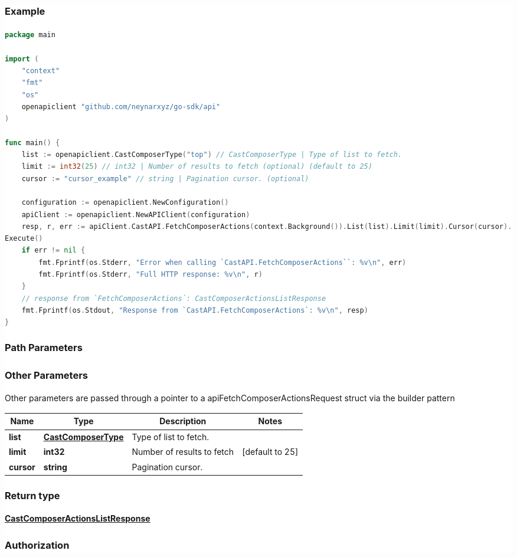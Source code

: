 

### Example

```go
package main

import (
	"context"
	"fmt"
	"os"
	openapiclient "github.com/neynarxyz/go-sdk/api"
)

func main() {
	list := openapiclient.CastComposerType("top") // CastComposerType | Type of list to fetch.
	limit := int32(25) // int32 | Number of results to fetch (optional) (default to 25)
	cursor := "cursor_example" // string | Pagination cursor. (optional)

	configuration := openapiclient.NewConfiguration()
	apiClient := openapiclient.NewAPIClient(configuration)
	resp, r, err := apiClient.CastAPI.FetchComposerActions(context.Background()).List(list).Limit(limit).Cursor(cursor).Execute()
	if err != nil {
		fmt.Fprintf(os.Stderr, "Error when calling `CastAPI.FetchComposerActions``: %v\n", err)
		fmt.Fprintf(os.Stderr, "Full HTTP response: %v\n", r)
	}
	// response from `FetchComposerActions`: CastComposerActionsListResponse
	fmt.Fprintf(os.Stdout, "Response from `CastAPI.FetchComposerActions`: %v\n", resp)
}
```

### Path Parameters



### Other Parameters

Other parameters are passed through a pointer to a apiFetchComposerActionsRequest struct via the builder pattern


Name | Type | Description  | Notes
------------- | ------------- | ------------- | -------------
 **list** | [**CastComposerType**](CastComposerType.md) | Type of list to fetch. | 
 **limit** | **int32** | Number of results to fetch | [default to 25]
 **cursor** | **string** | Pagination cursor. | 

### Return type

[**CastComposerActionsListResponse**](CastComposerActionsListResponse.md)

### Authorization
